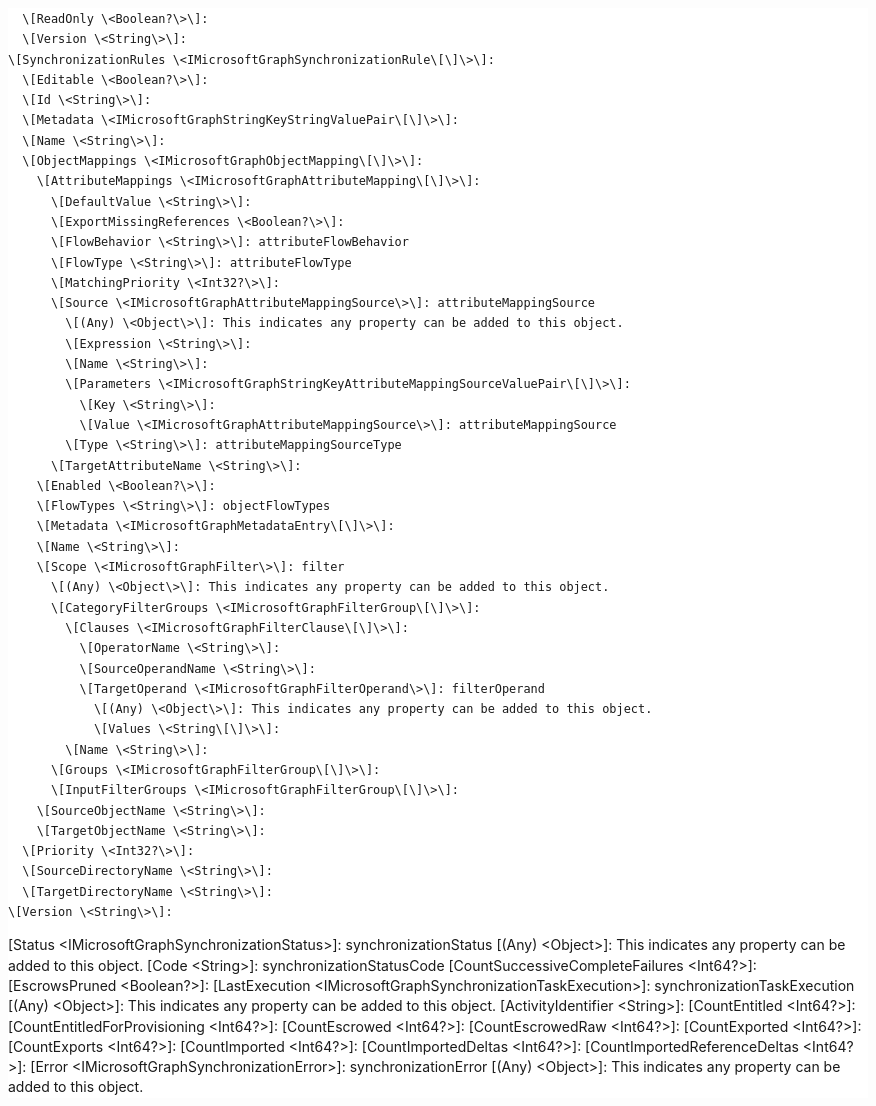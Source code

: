       \[ReadOnly \<Boolean?\>\]: 
      \[Version \<String\>\]: 
    \[SynchronizationRules \<IMicrosoftGraphSynchronizationRule\[\]\>\]: 
      \[Editable \<Boolean?\>\]: 
      \[Id \<String\>\]: 
      \[Metadata \<IMicrosoftGraphStringKeyStringValuePair\[\]\>\]: 
      \[Name \<String\>\]: 
      \[ObjectMappings \<IMicrosoftGraphObjectMapping\[\]\>\]: 
        \[AttributeMappings \<IMicrosoftGraphAttributeMapping\[\]\>\]: 
          \[DefaultValue \<String\>\]: 
          \[ExportMissingReferences \<Boolean?\>\]: 
          \[FlowBehavior \<String\>\]: attributeFlowBehavior
          \[FlowType \<String\>\]: attributeFlowType
          \[MatchingPriority \<Int32?\>\]: 
          \[Source \<IMicrosoftGraphAttributeMappingSource\>\]: attributeMappingSource
            \[(Any) \<Object\>\]: This indicates any property can be added to this object.
            \[Expression \<String\>\]: 
            \[Name \<String\>\]: 
            \[Parameters \<IMicrosoftGraphStringKeyAttributeMappingSourceValuePair\[\]\>\]: 
              \[Key \<String\>\]: 
              \[Value \<IMicrosoftGraphAttributeMappingSource\>\]: attributeMappingSource
            \[Type \<String\>\]: attributeMappingSourceType
          \[TargetAttributeName \<String\>\]: 
        \[Enabled \<Boolean?\>\]: 
        \[FlowTypes \<String\>\]: objectFlowTypes
        \[Metadata \<IMicrosoftGraphMetadataEntry\[\]\>\]: 
        \[Name \<String\>\]: 
        \[Scope \<IMicrosoftGraphFilter\>\]: filter
          \[(Any) \<Object\>\]: This indicates any property can be added to this object.
          \[CategoryFilterGroups \<IMicrosoftGraphFilterGroup\[\]\>\]: 
            \[Clauses \<IMicrosoftGraphFilterClause\[\]\>\]: 
              \[OperatorName \<String\>\]: 
              \[SourceOperandName \<String\>\]: 
              \[TargetOperand \<IMicrosoftGraphFilterOperand\>\]: filterOperand
                \[(Any) \<Object\>\]: This indicates any property can be added to this object.
                \[Values \<String\[\]\>\]: 
            \[Name \<String\>\]: 
          \[Groups \<IMicrosoftGraphFilterGroup\[\]\>\]: 
          \[InputFilterGroups \<IMicrosoftGraphFilterGroup\[\]\>\]: 
        \[SourceObjectName \<String\>\]: 
        \[TargetObjectName \<String\>\]: 
      \[Priority \<Int32?\>\]: 
      \[SourceDirectoryName \<String\>\]: 
      \[TargetDirectoryName \<String\>\]: 
    \[Version \<String\>\]: 
  \[Status \<IMicrosoftGraphSynchronizationStatus\>\]: synchronizationStatus
    \[(Any) \<Object\>\]: This indicates any property can be added to this object.
    \[Code \<String\>\]: synchronizationStatusCode
    \[CountSuccessiveCompleteFailures \<Int64?\>\]: 
    \[EscrowsPruned \<Boolean?\>\]: 
    \[LastExecution \<IMicrosoftGraphSynchronizationTaskExecution\>\]: synchronizationTaskExecution
      \[(Any) \<Object\>\]: This indicates any property can be added to this object.
      \[ActivityIdentifier \<String\>\]: 
      \[CountEntitled \<Int64?\>\]: 
      \[CountEntitledForProvisioning \<Int64?\>\]: 
      \[CountEscrowed \<Int64?\>\]: 
      \[CountEscrowedRaw \<Int64?\>\]: 
      \[CountExported \<Int64?\>\]: 
      \[CountExports \<Int64?\>\]: 
      \[CountImported \<Int64?\>\]: 
      \[CountImportedDeltas \<Int64?\>\]: 
      \[CountImportedReferenceDeltas \<Int64?\>\]: 
      \[Error \<IMicrosoftGraphSynchronizationError\>\]: synchronizationError
        \[(Any) \<Object\>\]: This indicates any property can be added to this object.